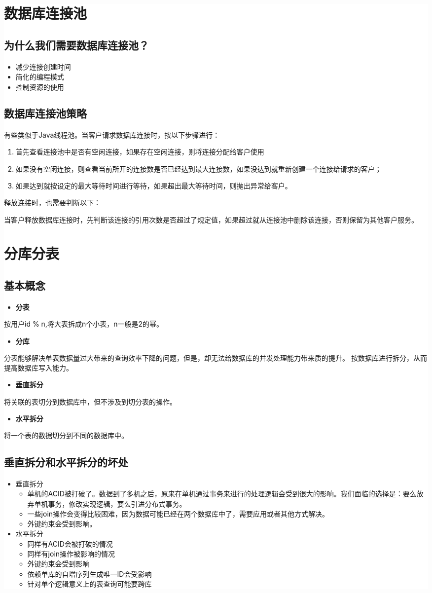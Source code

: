 # 数据库连接池

## 为什么我们需要数据库连接池？

* 减少连接创建时间
* 简化的编程模式 
* 控制资源的使用

## 数据库连接池策略

有些类似于Java线程池。当客户请求数据库连接时，按以下步骤进行：

1. 首先查看连接池中是否有空闲连接，如果存在空闲连接，则将连接分配给客户使用

2. 如果没有空闲连接，则查看当前所开的连接数是否已经达到最大连接数，如果没达到就重新创建一个连接给请求的客户；
3. 如果达到就按设定的最大等待时间进行等待，如果超出最大等待时间，则抛出异常给客户。

释放连接时，也需要判断以下：

当客户释放数据库连接时，先判断该连接的引用次数是否超过了规定值，如果超过就从连接池中删除该连接，否则保留为其他客户服务。

# 分库分表

## 基本概念

* **分表** 

按用户id % n,将大表拆成n个小表，n一般是2的幂。

* **分库**

分表能够解决单表数据量过大带来的查询效率下降的问题，但是，却无法给数据库的并发处理能力带来质的提升。 按数据库进行拆分，从而提高数据库写入能力。

* **垂直拆分**

将关联的表切分到数据库中，但不涉及到切分表的操作。

* **水平拆分**

将一个表的数据切分到不同的数据库中。

## 垂直拆分和水平拆分的坏处

* 垂直拆分
  * 单机的ACID被打破了。数据到了多机之后，原来在单机通过事务来进行的处理逻辑会受到很大的影响。我们面临的选择是：要么放弃单机事务，修改实现逻辑，要么引进分布式事务。
  * 一些join操作会变得比较困难，因为数据可能已经在两个数据库中了，需要应用或者其他方式解决。
  * 外键约束会受到影响。
* 水平拆分
  * 同样有ACID会被打破的情况
  * 同样有join操作被影响的情况
  * 外键约束会受到影响
  * 依赖单库的自增序列生成唯一ID会受影响
  * 针对单个逻辑意义上的表查询可能要跨库
